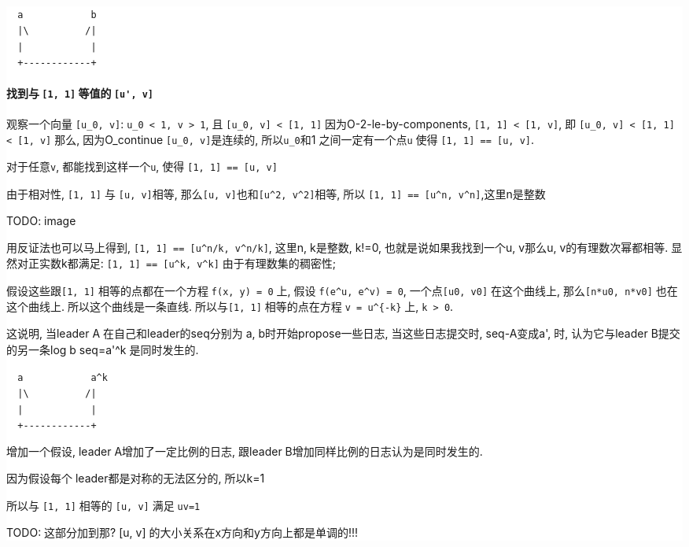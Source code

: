 ```
  a            b
  |\          /|
  |            |
  +------------+
```

#### 找到与 `[1, 1]` 等值的 `[u', v]`

观察一个向量 `[u_0, v]`: `u_0 < 1, v > 1`, 且 `[u_0, v] < [1, 1]`
因为O-2-le-by-components, `[1, 1] < [1, v]`,
即 `[u_0, v] < [1, 1] < [1, v]`
那么, 因为O_continue `[u_0, v]`是连续的, 所以`u_0`和1 之间一定有一个点`u` 使得
`[1, 1] == [u, v]`.

对于任意`v`, 都能找到这样一个`u`, 使得 `[1, 1] == [u, v]`



由于相对性, `[1, 1]` 与 `[u, v]`相等, 那么`[u, v]`也和`[u^2, v^2]`相等,
所以 `[1, 1] == [u^n, v^n]`,这里n是整数

TODO: image

用反证法也可以马上得到, `[1, 1] == [u^n/k, v^n/k]`, 这里n, k是整数, k!=0,
也就是说如果我找到一个u, v那么u, v的有理数次幂都相等.
显然对正实数k都满足: `[1, 1] == [u^k, v^k]`
由于有理数集的稠密性;

假设这些跟`[1, 1]` 相等的点都在一个方程 `f(x, y) = 0` 上, 
假设 `f(e^u, e^v) = 0`, 一个点`[u0, v0]` 在这个曲线上,
那么`[n*u0, n*v0]` 也在这个曲线上.
所以这个曲线是一条直线.
所以与`[1, 1]` 相等的点在方程 `v = u^{-k}` 上, `k > 0`.

这说明, 当leader A 在自己和leader的seq分别为 a, b时开始propose一些日志,
当这些日志提交时, seq-A变成a', 时, 认为它与leader B提交的另一条log b seq=a'^k
是同时发生的.


```
  a            a^k
  |\          /|
  |            |
  +------------+
```

增加一个假设,  leader A增加了一定比例的日志, 跟leader
B增加同样比例的日志认为是同时发生的.

因为假设每个 leader都是对称的无法区分的, 所以k=1

所以与 `[1, 1]` 相等的 `[u, v]` 满足 `uv=1`



TODO: 这部分加到那?
[u, v] 的大小关系在x方向和y方向上都是单调的!!!

